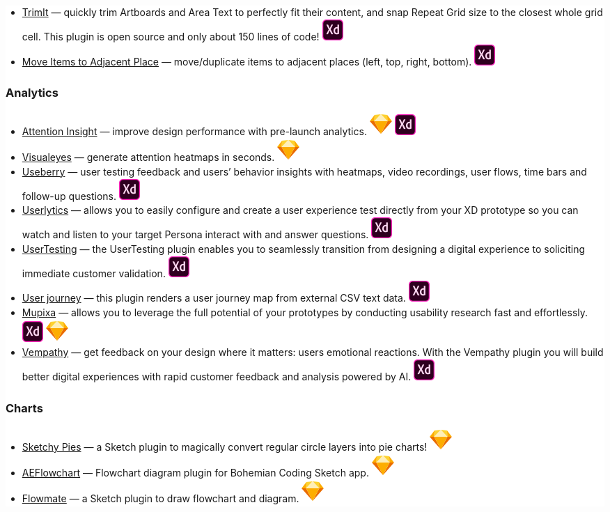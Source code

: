 * [TrimIt](https://github.com/peterflynn/xd-trimit) — quickly trim Artboards and Area Text to perfectly fit their content, and snap Repeat Grid size to the closest whole grid cell. This plugin is open source and only about 150 lines of code! ![adobe-xd.svg](https://github.com/LisaDziuba/Awesome-Design-Tools/blob/master/Media/adobe-xd.svg)
* [Move Items to Adjacent Place](https://onthehead.com) — move/duplicate items to adjacent places (left, top, right, bottom). ![adobe-xd.svg](https://github.com/LisaDziuba/Awesome-Design-Tools/blob/master/Media/adobe-xd.svg)

</article>



<article id="analytics">

### Analytics

* [Attention Insight](https://www.attentioninsight.com) — improve design performance with pre-launch analytics. ![sketch.svg](https://github.com/LisaDziuba/Awesome-Design-Tools/blob/master/Media/sketch.svg) ![Adobe XD](https://github.com/LisaDziuba/Awesome-Design-Tools/blob/master/Media/adobe-xd.svg)
* [Visualeyes](https://github.com/loceye/sketch-visualeyes) — generate attention heatmaps in seconds. ![sketch.svg](https://github.com/LisaDziuba/Awesome-Design-Tools/blob/master/Media/sketch.svg)
* [Useberry](https://www.useberry.com/integrations/adobe-xd/) — user testing feedback and users’ behavior insights with heatmaps, video recordings, user flows, time bars and follow-up questions.  ![adobe-xd.svg](https://github.com/LisaDziuba/Awesome-Design-Tools/blob/master/Media/adobe-xd.svg)
* [Userlytics](https://www.userlytics.com/faq) — allows you to easily configure and create a user experience test directly from your XD prototype so you can watch and listen to your target Persona interact with and answer questions. ![adobe-xd.svg](https://github.com/LisaDziuba/Awesome-Design-Tools/blob/master/Media/adobe-xd.svg)
* [UserTesting](support@usertesting.com) — the UserTesting plugin enables you to seamlessly transition from designing a digital experience to soliciting immediate customer validation. ![adobe-xd.svg](https://github.com/LisaDziuba/Awesome-Design-Tools/blob/master/Media/adobe-xd.svg)
* [User journey](https://github.com/mcoulthurst/xd-user-journey/blob/master/README.md) — this plugin renders a user journey map from external CSV text data. ![adobe-xd.svg](https://github.com/LisaDziuba/Awesome-Design-Tools/blob/master/Media/adobe-xd.svg)
* [Mupixa](https://mupixa.com) — allows you to leverage the full potential of your prototypes by conducting usability research fast and effortlessly. ![adobe-xd.svg](https://github.com/LisaDziuba/Awesome-Design-Tools/blob/master/Media/adobe-xd.svg) ![sketch.svg](https://github.com/LisaDziuba/Awesome-Design-Tools/blob/master/Media/sketch.svg)
* [Vempathy](https://vempathy.tech/plugins/adobe-xd/) — get feedback on your design where it matters: users emotional reactions. With the Vempathy plugin you will build better digital experiences with rapid customer feedback and analysis powered by AI. ![adobe-xd.svg](https://github.com/LisaDziuba/Awesome-Design-Tools/blob/master/Media/adobe-xd.svg)

</article>

<article id="charts">

### Charts
* [Sketchy Pies](https://github.com/abynim/sketchy-pies) — a Sketch plugin to magically convert regular circle layers into pie charts! ![sketch.svg](https://github.com/LisaDziuba/Awesome-Design-Tools/blob/master/Media/sketch.svg)
* [AEFlowchart](https://github.com/tadija/AEFlowchart) — Flowchart diagram plugin for Bohemian Coding Sketch app. ![sketch.svg](https://github.com/LisaDziuba/Awesome-Design-Tools/blob/master/Media/sketch.svg)
* [Flowmate](https://github.com/wodory/flowmate) — a Sketch plugin to draw flowchart and diagram. ![sketch.svg](https://github.com/LisaDziuba/Awesome-Design-Tools/blob/master/Media/sketch.svg)